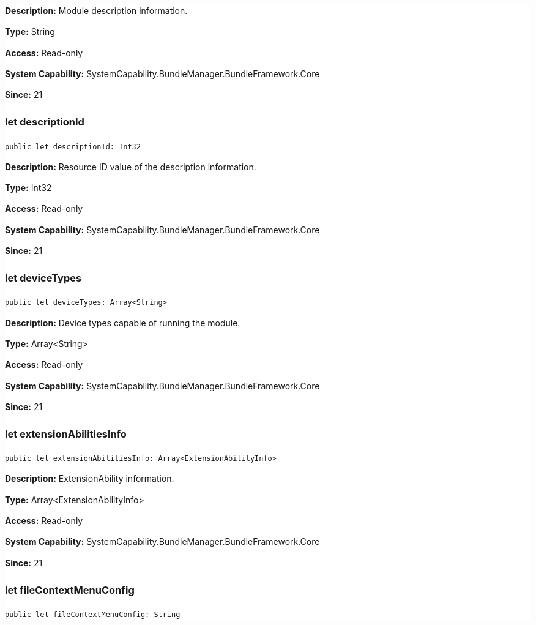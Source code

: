 **Description:** Module description information.

**Type:** String

**Access:** Read-only

**System Capability:** SystemCapability.BundleManager.BundleFramework.Core

**Since:** 21

### let descriptionId

```cangjie
public let descriptionId: Int32
```

**Description:** Resource ID value of the description information.

**Type:** Int32

**Access:** Read-only

**System Capability:** SystemCapability.BundleManager.BundleFramework.Core

**Since:** 21

### let deviceTypes

```cangjie
public let deviceTypes: Array<String>
```

**Description:** Device types capable of running the module.

**Type:** Array\<String>

**Access:** Read-only

**System Capability:** SystemCapability.BundleManager.BundleFramework.Core

**Since:** 21

### let extensionAbilitiesInfo

```cangjie
public let extensionAbilitiesInfo: Array<ExtensionAbilityInfo>
```

**Description:** ExtensionAbility information.

**Type:** Array\<[ExtensionAbilityInfo](#class-extensionabilityinfo)>

**Access:** Read-only

**System Capability:** SystemCapability.BundleManager.BundleFramework.Core

**Since:** 21

### let fileContextMenuConfig

```cangjie
public let fileContextMenuConfig: String
```
